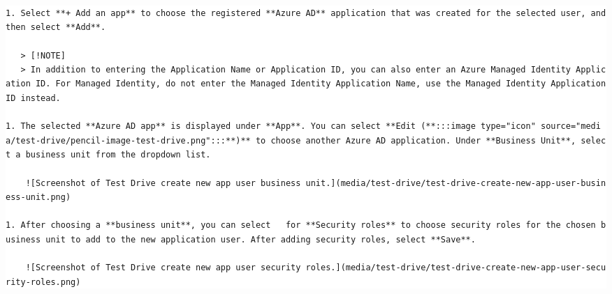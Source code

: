     1. Select **+ Add an app** to choose the registered **Azure AD** application that was created for the selected user, and then select **Add**.
       
       > [!NOTE]
       > In addition to entering the Application Name or Application ID, you can also enter an Azure Managed Identity Application ID. For Managed Identity, do not enter the Managed Identity Application Name, use the Managed Identity Application ID instead.
       
    1. The selected **Azure AD app** is displayed under **App**. You can select **Edit (**:::image type="icon" source="media/test-drive/pencil-image-test-drive.png":::**)** to choose another Azure AD application. Under **Business Unit**, select a business unit from the dropdown list.
        
        ![Screenshot of Test Drive create new app user business unit.](media/test-drive/test-drive-create-new-app-user-business-unit.png)
        
    1. After choosing a **business unit**, you can select   for **Security roles** to choose security roles for the chosen business unit to add to the new application user. After adding security roles, select **Save**.
        
        ![Screenshot of Test Drive create new app user security roles.](media/test-drive/test-drive-create-new-app-user-security-roles.png)
          